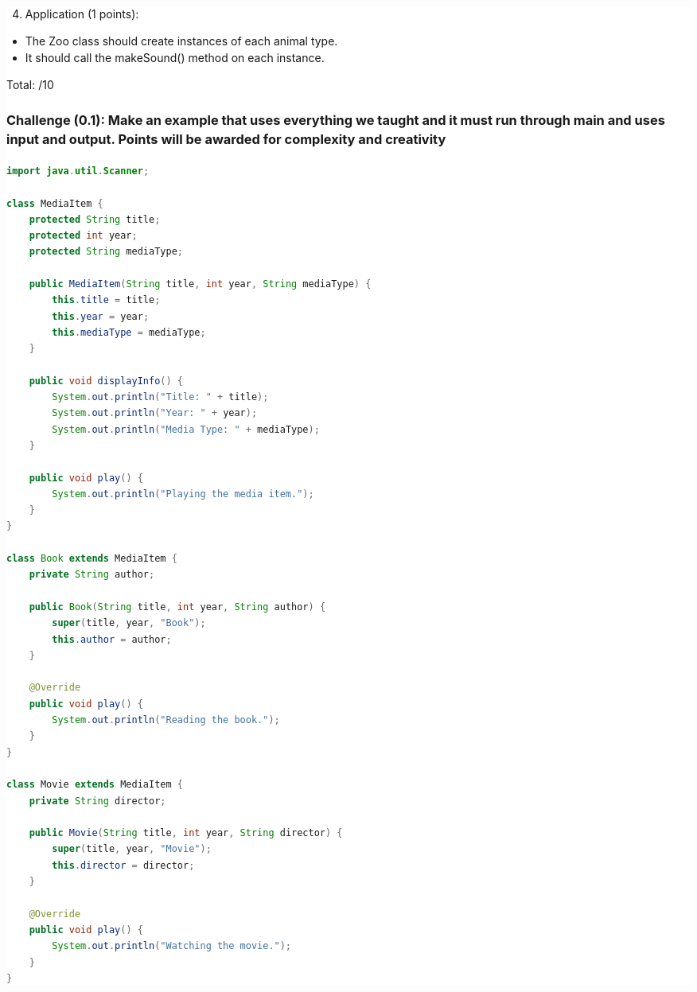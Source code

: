 4. Application (1 points):
- The Zoo class should create instances of each animal type.
- It should call the makeSound() method on each instance.

Total: /10


### Challenge (0.1): Make an example that uses everything we taught and it must run through main and uses input and output. Points will be awarded for complexity and creativity


```java
import java.util.Scanner;

class MediaItem {
    protected String title;
    protected int year;
    protected String mediaType;

    public MediaItem(String title, int year, String mediaType) {
        this.title = title;
        this.year = year;
        this.mediaType = mediaType;
    }

    public void displayInfo() {
        System.out.println("Title: " + title);
        System.out.println("Year: " + year);
        System.out.println("Media Type: " + mediaType);
    }

    public void play() {
        System.out.println("Playing the media item.");
    }
}

class Book extends MediaItem {
    private String author;

    public Book(String title, int year, String author) {
        super(title, year, "Book");
        this.author = author;
    }

    @Override
    public void play() {
        System.out.println("Reading the book.");
    }
}

class Movie extends MediaItem {
    private String director;

    public Movie(String title, int year, String director) {
        super(title, year, "Movie");
        this.director = director;
    }

    @Override
    public void play() {
        System.out.println("Watching the movie.");
    }
}

```